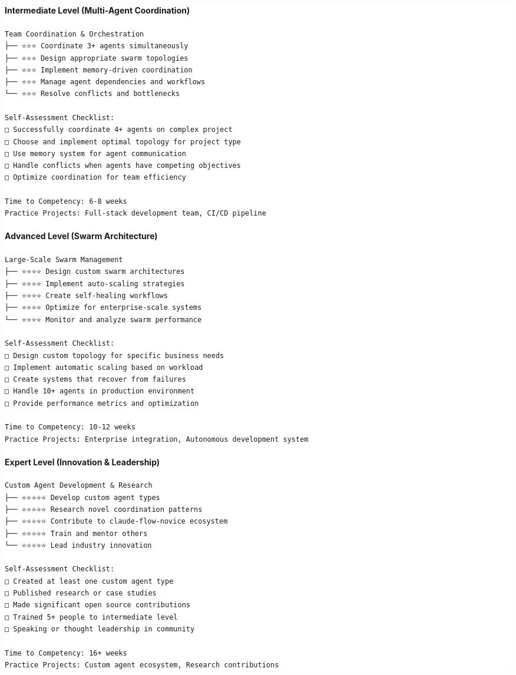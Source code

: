 #### Intermediate Level (Multi-Agent Coordination)
```
Team Coordination & Orchestration
├── ⭐⭐⭐ Coordinate 3+ agents simultaneously
├── ⭐⭐⭐ Design appropriate swarm topologies
├── ⭐⭐⭐ Implement memory-driven coordination
├── ⭐⭐⭐ Manage agent dependencies and workflows
└── ⭐⭐⭐ Resolve conflicts and bottlenecks

Self-Assessment Checklist:
□ Successfully coordinate 4+ agents on complex project
□ Choose and implement optimal topology for project type
□ Use memory system for agent communication
□ Handle conflicts when agents have competing objectives
□ Optimize coordination for team efficiency

Time to Competency: 6-8 weeks
Practice Projects: Full-stack development team, CI/CD pipeline
```

#### Advanced Level (Swarm Architecture)
```
Large-Scale Swarm Management
├── ⭐⭐⭐⭐ Design custom swarm architectures
├── ⭐⭐⭐⭐ Implement auto-scaling strategies
├── ⭐⭐⭐⭐ Create self-healing workflows
├── ⭐⭐⭐⭐ Optimize for enterprise-scale systems
└── ⭐⭐⭐⭐ Monitor and analyze swarm performance

Self-Assessment Checklist:
□ Design custom topology for specific business needs
□ Implement automatic scaling based on workload
□ Create systems that recover from failures
□ Handle 10+ agents in production environment
□ Provide performance metrics and optimization

Time to Competency: 10-12 weeks
Practice Projects: Enterprise integration, Autonomous development system
```

#### Expert Level (Innovation & Leadership)
```
Custom Agent Development & Research
├── ⭐⭐⭐⭐⭐ Develop custom agent types
├── ⭐⭐⭐⭐⭐ Research novel coordination patterns
├── ⭐⭐⭐⭐⭐ Contribute to claude-flow-novice ecosystem
├── ⭐⭐⭐⭐⭐ Train and mentor others
└── ⭐⭐⭐⭐⭐ Lead industry innovation

Self-Assessment Checklist:
□ Created at least one custom agent type
□ Published research or case studies
□ Made significant open source contributions
□ Trained 5+ people to intermediate level
□ Speaking or thought leadership in community

Time to Competency: 16+ weeks
Practice Projects: Custom agent ecosystem, Research contributions
```
